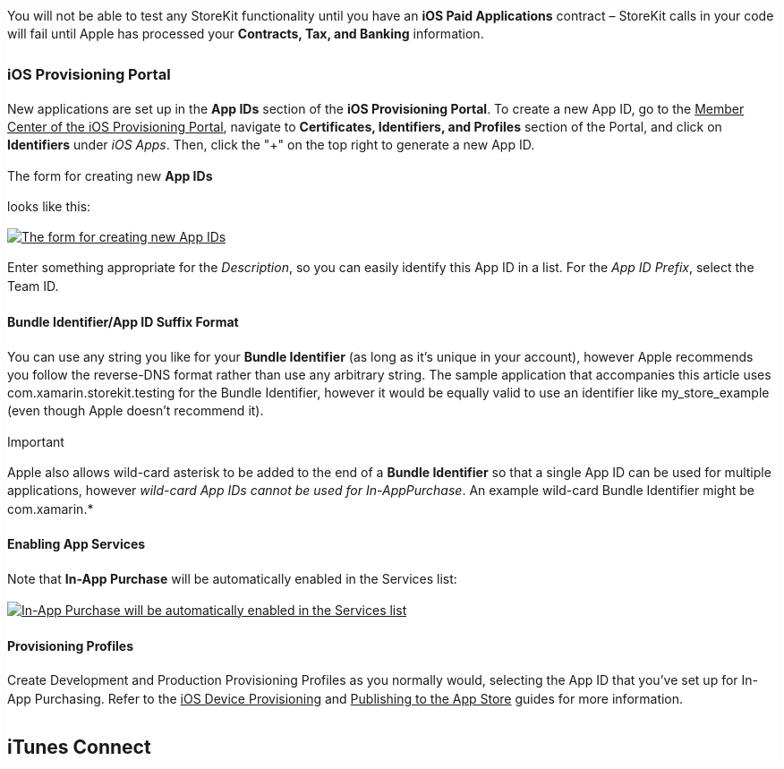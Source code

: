 You will not be able to test any StoreKit functionality until you
have an **iOS Paid Applications** contract – StoreKit calls in
your code will fail until Apple has processed your **Contracts, Tax, and Banking** information.

### iOS Provisioning Portal

New applications are set up in the **App IDs** section of the **iOS Provisioning Portal**. To create a new App ID, go to the [Member Center of the iOS Provisioning Portal](https://developer.apple.com/membercenter/index.action), navigate to **Certificates, Identifiers, and Profiles** section of the Portal, and click on **Identifiers** under *iOS Apps*. Then, click the "+" on the top right to generate a new App ID.

The form for creating new **App IDs**

 looks like this:

 [![The form for creating new App IDs](in-app-purchase-basics-and-configuration-images/image4.png)](in-app-purchase-basics-and-configuration-images/image4.png#lightbox)

Enter something appropriate for the *Description*, so you can easily identify this App ID in a list. For the *App ID Prefix*, select the Team ID.

#### Bundle Identifier/App ID Suffix Format

You can use any string you like for your **Bundle Identifier**
(as long as it’s unique in your account), however Apple recommends you follow
the reverse-DNS format rather than use any arbitrary string. The sample
application that accompanies this article uses com.xamarin.storekit.testing for
the Bundle Identifier, however it would be equally valid to use an identifier
like my_store_example (even though Apple doesn’t recommend it).

> [!IMPORTANT]
> Apple also allows wild-card asterisk to be added to the end of a **Bundle Identifier** so that a single App ID can be used for
multiple applications, however _wild-card App IDs cannot be used for In-AppPurchase_. An example wild-card Bundle Identifier might be com.xamarin.*

#### Enabling App Services

Note that **In-App Purchase** will be automatically enabled in the Services list:

 [![In-App Purchase will be automatically enabled in the Services list](in-app-purchase-basics-and-configuration-images/image5.png)](in-app-purchase-basics-and-configuration-images/image5.png#lightbox)

#### Provisioning Profiles

Create
Development and Production Provisioning Profiles as you normally would,
selecting the App ID that you’ve set up for In-App Purchasing. Refer to the [iOS Device Provisioning](~/ios/get-started/installation/device-provisioning/index.md) and [Publishing to the App Store](~/ios/deploy-test/app-distribution/app-store-distribution/publishing-to-the-app-store.md) guides 
for more information.

## iTunes Connect
